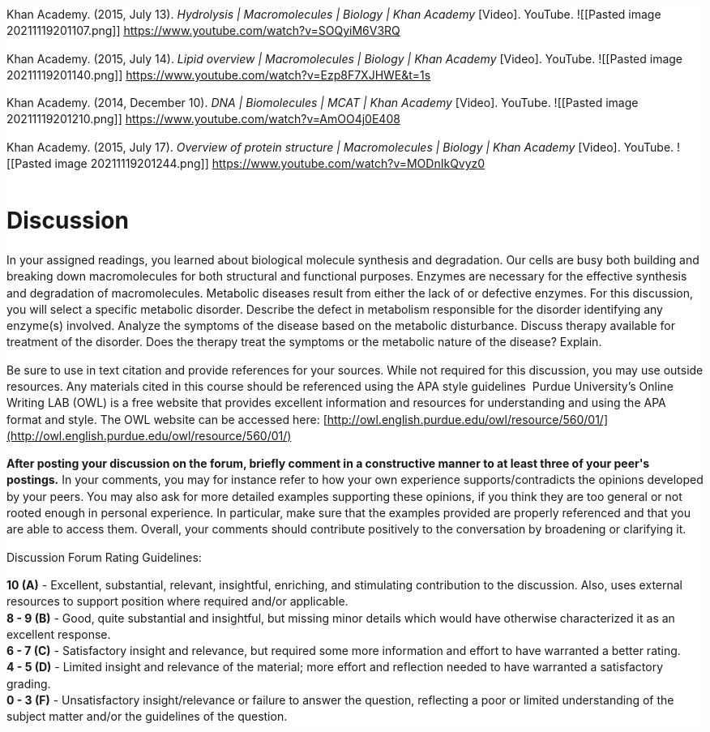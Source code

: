 Khan Academy. (2015, July 13). _Hydrolysis | Macromolecules | Biology | Khan Academy_ [Video]. YouTube.
![[Pasted image 20211119201107.png]]
https://www.youtube.com/watch?v=SOQyiM6V3RQ

Khan Academy. (2015, July 14). _Lipid overview | Macromolecules | Biology | Khan Academy_ [Video]. YouTube.
![[Pasted image 20211119201140.png]]
https://www.youtube.com/watch?v=Ezp8F7XJHWE&t=1s

Khan Academy. (2014, December 10). _DNA | Biomolecules | MCAT | Khan Academy_ [Video]. YouTube.
![[Pasted image 20211119201210.png]]
https://www.youtube.com/watch?v=AmOO4j0E408

Khan Academy. (2015, July 17). _Overview of protein structure | Macromolecules | Biology | Khan Academy_ [Video]. YouTube.
![[Pasted image 20211119201244.png]]
https://www.youtube.com/watch?v=MODnIkQvyz0

# Discussion
In your assigned readings, you learned about biological molecule synthesis and degradation. Our cells are busy both building and breaking down macromolecules for both structural and functional purposes. Enzymes are necessary for the effective synthesis and degradation of macromolecules. Metabolic diseases result from either the lack of or defective enzymes. For this discussion, you will select a specific metabolic disorder. Describe the defect in metabolism responsible for the disorder identifying any enzyme(s) involved. Analyze the symptoms of the disease based on the metabolic disturbance. Discuss therapy available for treatment of the disorder. Does the therapy treat the symptoms or the metabolic nature of the disease? Explain.

Be sure to use in text citation and provide references for your sources. While not required for this discussion, you may use outside resources. Any materials cited in this course should be referenced using the APA style guidelines  Purdue University’s Online Writing LAB (OWL) is a free website that provides excellent information and resources for understanding and using the APA format and style. The OWL website can be accessed here: [http://owl.english.purdue.edu/owl/resource/560/01/](http://owl.english.purdue.edu/owl/resource/560/01/)

**After posting your discussion on the forum, briefly comment in a constructive manner to at least three of your peer's postings.** In your comments, you may for instance refer to how your own experience supports/contradicts the opinions developed by your peers. You may also ask for more detailed examples supporting these opinions, if you think they are too general or not rooted enough in personal experience. In particular, make sure that the examples provided are properly referenced and that you are able to access them. Overall, your comments should contribute positively to the conversation by broadening or clarifying it.

Discussion Forum Rating Guidelines:

**10 (A)** - Excellent, substantial, relevant, insightful, enriching, and stimulating contribution to the discussion. Also, uses external resources to support position where required and/or applicable.  
**8 - 9 (B)** - Good, quite substantial and insightful, but missing minor details which would have otherwise characterized it as an excellent response.  
**6 - 7 (C)** - Satisfactory insight and relevance, but required some more information and effort to have warranted a better rating.  
**4 - 5 (D)** - Limited insight and relevance of the material; more effort and reflection needed to have warranted a satisfactory grading.  
**0 - 3 (F)** - Unsatisfactory insight/relevance or failure to answer the question, reflecting a poor or limited understanding of the subject matter and/or the guidelines of the question.
